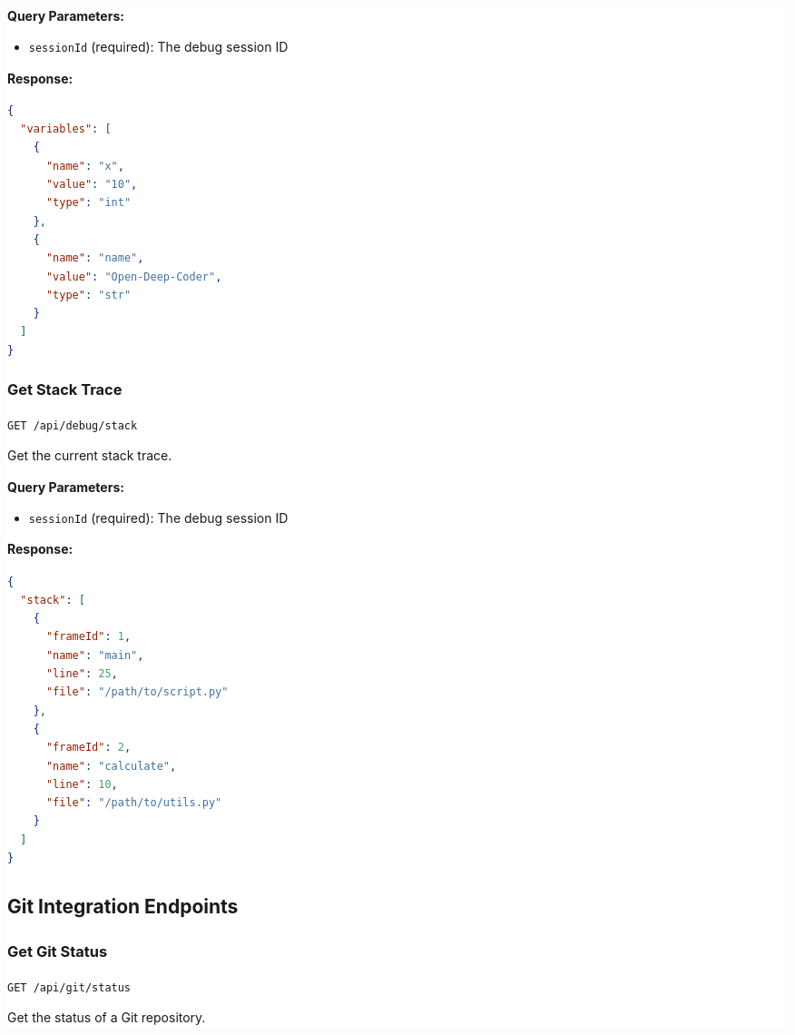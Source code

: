 **Query Parameters:**
- `sessionId` (required): The debug session ID

**Response:**
```json
{
  "variables": [
    {
      "name": "x",
      "value": "10",
      "type": "int"
    },
    {
      "name": "name",
      "value": "Open-Deep-Coder",
      "type": "str"
    }
  ]
}
```

### Get Stack Trace
```
GET /api/debug/stack
```
Get the current stack trace.

**Query Parameters:**
- `sessionId` (required): The debug session ID

**Response:**
```json
{
  "stack": [
    {
      "frameId": 1,
      "name": "main",
      "line": 25,
      "file": "/path/to/script.py"
    },
    {
      "frameId": 2,
      "name": "calculate",
      "line": 10,
      "file": "/path/to/utils.py"
    }
  ]
}
```

## Git Integration Endpoints

### Get Git Status
```
GET /api/git/status
```
Get the status of a Git repository.
